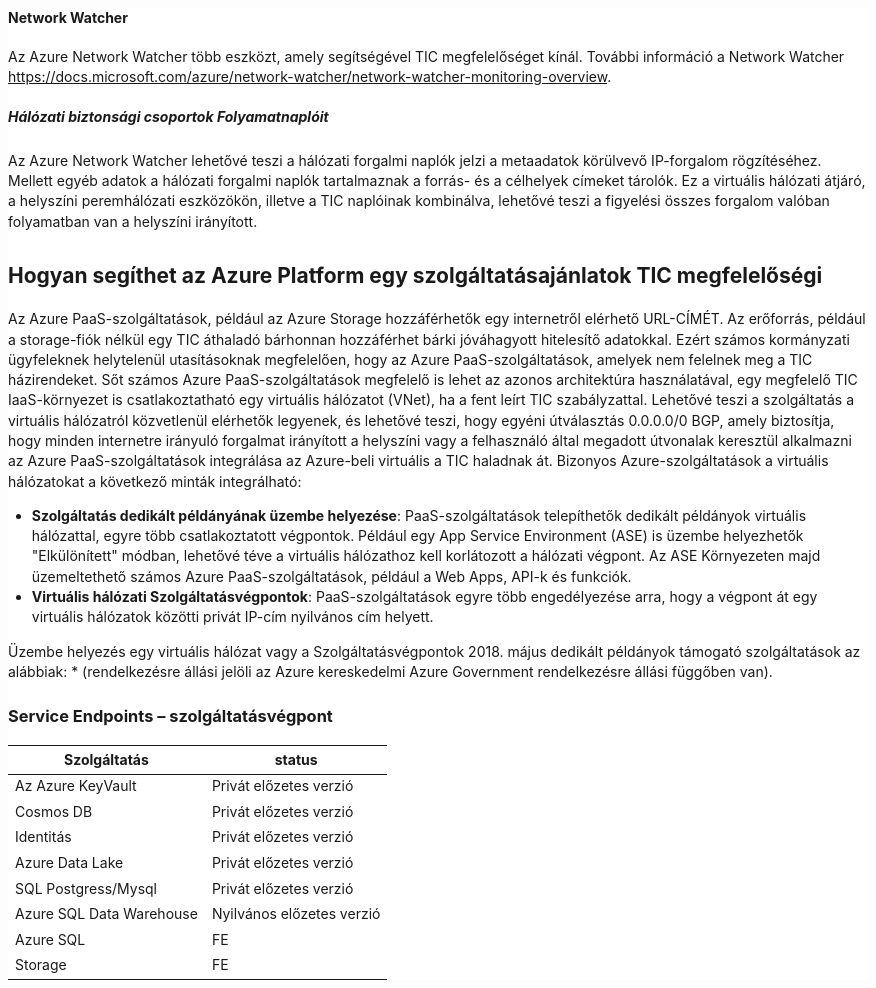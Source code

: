 #### <a name="network-watcher"></a>Network Watcher

Az Azure Network Watcher több eszközt, amely segítségével TIC megfelelőséget kínál.  További információ a Network Watcher https://docs.microsoft.com/azure/network-watcher/network-watcher-monitoring-overview.

##### <a name="network-security-groups-flow-logs"></a>Hálózati biztonsági csoportok Folyamatnaplóit 

Az Azure Network Watcher lehetővé teszi a hálózati forgalmi naplók jelzi a metaadatok körülvevő IP-forgalom rögzítéséhez. Mellett egyéb adatok a hálózati forgalmi naplók tartalmaznak a forrás- és a célhelyek címeket tárolók. Ez a virtuális hálózati átjáró, a helyszíni peremhálózati eszközökön, illetve a TIC naplóinak kombinálva, lehetővé teszi a figyelési összes forgalom valóban folyamatban van a helyszíni irányított. 

## <a name="how-azure-platform-as-a-service-offerings-can-help-with-tic-compliance"></a>Hogyan segíthet az Azure Platform egy szolgáltatásajánlatok TIC megfelelőségi

Az Azure PaaS-szolgáltatások, például az Azure Storage hozzáférhetők egy internetről elérhető URL-CÍMÉT. Az erőforrás, például a storage-fiók nélkül egy TIC áthaladó bárhonnan hozzáférhet bárki jóváhagyott hitelesítő adatokkal. Ezért számos kormányzati ügyfeleknek helytelenül utasításoknak megfelelően, hogy az Azure PaaS-szolgáltatások, amelyek nem felelnek meg a TIC házirendeket. Sőt számos Azure PaaS-szolgáltatások megfelelő is lehet az azonos architektúra használatával, egy megfelelő TIC IaaS-környezet is csatlakoztatható egy virtuális hálózatot (VNet), ha a fent leírt TIC szabályzattal. Lehetővé teszi a szolgáltatás a virtuális hálózatról közvetlenül elérhetők legyenek, és lehetővé teszi, hogy egyéni útválasztás 0.0.0.0/0 BGP, amely biztosítja, hogy minden internetre irányuló forgalmat irányított a helyszíni vagy a felhasználó által megadott útvonalak keresztül alkalmazni az Azure PaaS-szolgáltatások integrálása az Azure-beli virtuális a TIC haladnak át.  Bizonyos Azure-szolgáltatások a virtuális hálózatokat a következő minták integrálható:

- **Szolgáltatás dedikált példányának üzembe helyezése**: PaaS-szolgáltatások telepíthetők dedikált példányok virtuális hálózattal, egyre több csatlakoztatott végpontok. Például egy App Service Environment (ASE) is üzembe helyezhetők "Elkülönített" módban, lehetővé téve a virtuális hálózathoz kell korlátozott a hálózati végpont. Az ASE Környezeten majd üzemeltethető számos Azure PaaS-szolgáltatások, például a Web Apps, API-k és funkciók.
- **Virtuális hálózati Szolgáltatásvégpontok**: PaaS-szolgáltatások egyre több engedélyezése arra, hogy a végpont át egy virtuális hálózatok közötti privát IP-cím nyilvános cím helyett.

Üzembe helyezés egy virtuális hálózat vagy a Szolgáltatásvégpontok 2018. május dedikált példányok támogató szolgáltatások az alábbiak: * (rendelkezésre állási jelöli az Azure kereskedelmi Azure Government rendelkezésre állási függőben van).

### <a name="service-endpoints"></a>Service Endpoints – szolgáltatásvégpont

|Szolgáltatás                   |status            |
|--------------------------|------------------|
|Az Azure KeyVault            | Privát előzetes verzió  |
|Cosmos DB                 | Privát előzetes verzió  |
|Identitás                  | Privát előzetes verzió  |
|Azure Data Lake           | Privát előzetes verzió  |
|SQL Postgress/Mysql       | Privát előzetes verzió  |
|Azure SQL Data Warehouse  | Nyilvános előzetes verzió   |
|Azure SQL                 | FE               |
|Storage                   | FE               |
